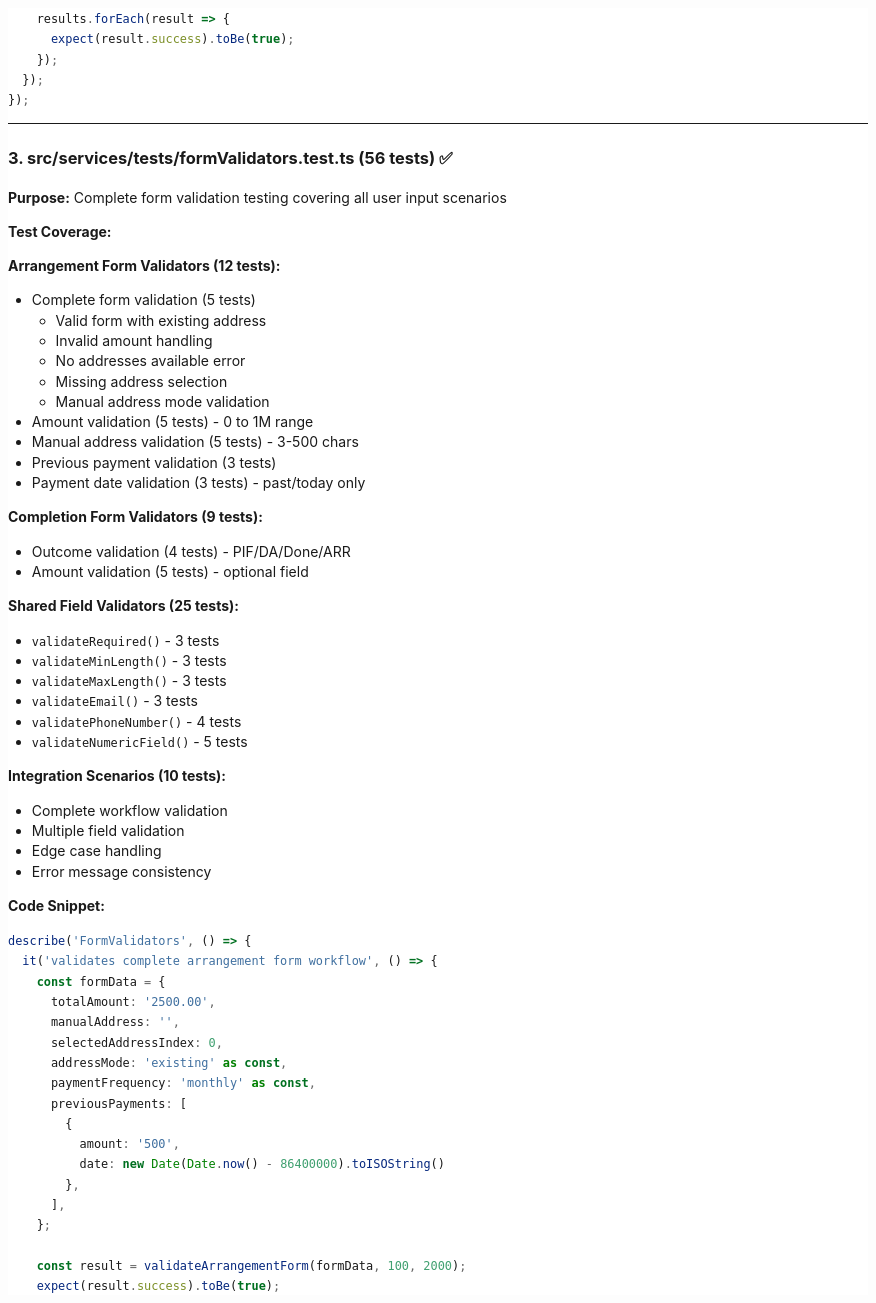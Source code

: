 ```typescript
    results.forEach(result => {
      expect(result.success).toBe(true);
    });
  });
});
```

---

### 3. **src/services/__tests__/formValidators.test.ts** (56 tests) ✅

**Purpose:** Complete form validation testing covering all user input scenarios

**Test Coverage:**

**Arrangement Form Validators (12 tests):**
- Complete form validation (5 tests)
  - Valid form with existing address
  - Invalid amount handling
  - No addresses available error
  - Missing address selection
  - Manual address mode validation
- Amount validation (5 tests) - 0 to 1M range
- Manual address validation (5 tests) - 3-500 chars
- Previous payment validation (3 tests)
- Payment date validation (3 tests) - past/today only

**Completion Form Validators (9 tests):**
- Outcome validation (4 tests) - PIF/DA/Done/ARR
- Amount validation (5 tests) - optional field

**Shared Field Validators (25 tests):**
- `validateRequired()` - 3 tests
- `validateMinLength()` - 3 tests
- `validateMaxLength()` - 3 tests
- `validateEmail()` - 3 tests
- `validatePhoneNumber()` - 4 tests
- `validateNumericField()` - 5 tests

**Integration Scenarios (10 tests):**
- Complete workflow validation
- Multiple field validation
- Edge case handling
- Error message consistency

**Code Snippet:**
```typescript
describe('FormValidators', () => {
  it('validates complete arrangement form workflow', () => {
    const formData = {
      totalAmount: '2500.00',
      manualAddress: '',
      selectedAddressIndex: 0,
      addressMode: 'existing' as const,
      paymentFrequency: 'monthly' as const,
      previousPayments: [
        {
          amount: '500',
          date: new Date(Date.now() - 86400000).toISOString()
        },
      ],
    };

    const result = validateArrangementForm(formData, 100, 2000);
    expect(result.success).toBe(true);
```